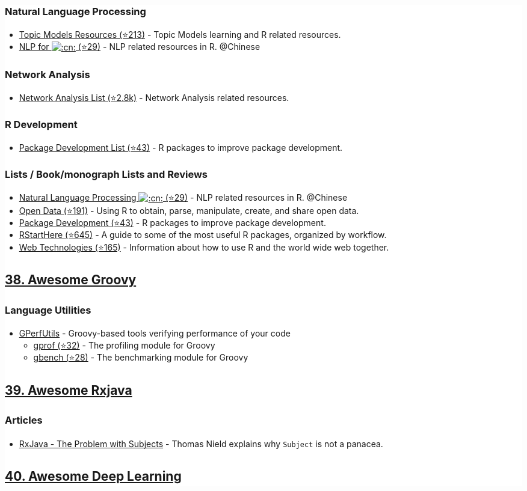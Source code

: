 ### Natural Language Processing

*   [Topic Models Resources (⭐213)](https://github.com/trinker/topicmodels_learning) - Topic Models learning and R related resources.
*   [NLP for <img src="https://assets-cdn.github.com/images/icons/emoji/unicode/1f1e8-1f1f3.png" width="20" heigth="20" align="absmiddle" class="emoji" alt=":cn:"> (⭐29)](https://github.com/BZRLC/R-notes/blob/master/NLP/readme.md) - NLP related resources in R. @Chinese

### Network Analysis

*   [Network Analysis List (⭐2.8k)](https://github.com/briatte/awesome-network-analysis) - Network Analysis related resources.

### R Development

*   [Package Development List (⭐43)](https://github.com/ropensci/PackageDevelopment) - R packages to improve package development.

### Lists / Book/monograph Lists and Reviews

*   [Natural Language Processing <img src="https://assets-cdn.github.com/images/icons/emoji/unicode/1f1e8-1f1f3.png" width="20" heigth="20" align="absmiddle" class="emoji" alt=":cn:"> (⭐29)](https://github.com/BZRLC/R-notes/blob/master/NLP/readme.md) - NLP related resources in R. @Chinese
*   [Open Data (⭐191)](https://github.com/ropensci/opendata) - Using R to obtain, parse, manipulate, create, and share open data.
*   [Package Development (⭐43)](https://github.com/ropensci/PackageDevelopment) - R packages to improve package development.
*   [RStartHere (⭐645)](https://github.com/rstudio/RStartHere) - A guide to some of the most useful R packages, organized by workflow.
*   [Web Technologies (⭐165)](https://github.com/ropensci/webservices) - Information about how to use R and the world wide web together.

## [38. Awesome Groovy](/content/kdabir/awesome-groovy/week/README.md)

### Language Utilities

*   [GPerfUtils](https://github.com/gperfutils) - Groovy-based tools verifying performance of your code
    *   [gprof (⭐32)](https://github.com/gperfutils/gprof) - The profiling module for Groovy
    *   [gbench (⭐28)](https://github.com/gperfutils/gbench) - The benchmarking module for Groovy

## [39. Awesome Rxjava](/content/eleventigers/awesome-rxjava/week/README.md)

### Articles

*   [RxJava - The Problem with Subjects](http://tomstechnicalblog.blogspot.co.uk/2016/03/rxjava-problem-with-subjects.html) - Thomas Nield explains why `Subject` is not a panacea.

## [40. Awesome Deep Learning](/content/ChristosChristofidis/awesome-deep-learning/week/README.md)
